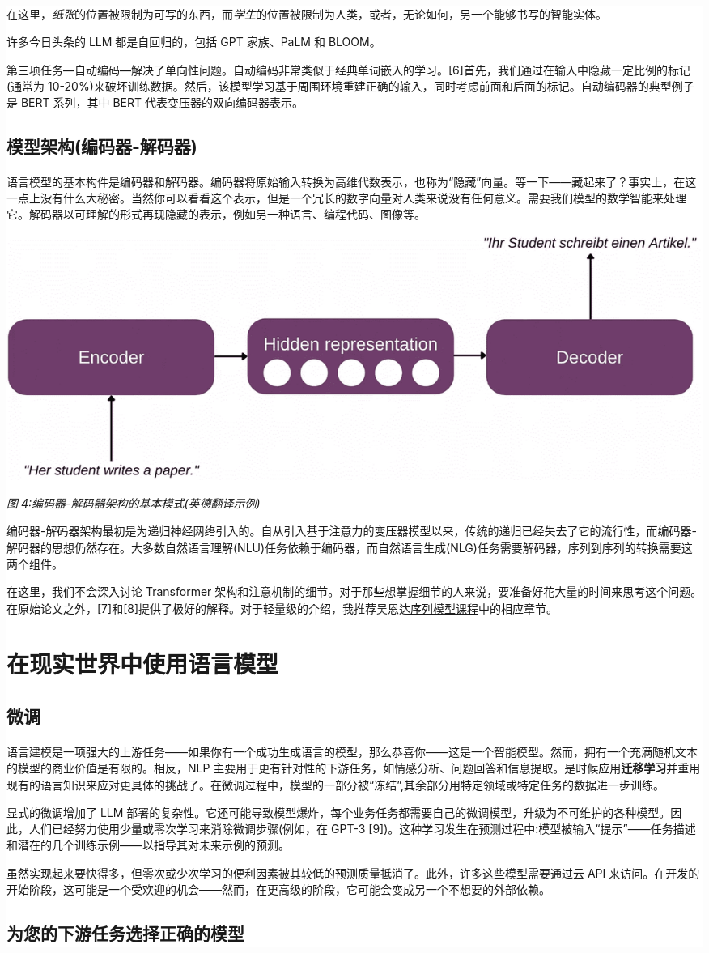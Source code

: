在这里，*纸张*的位置被限制为可写的东西，而*学生*的位置被限制为人类，或者，无论如何，另一个能够书写的智能实体。

许多今日头条的 LLM 都是自回归的，包括 GPT 家族、PaLM 和 BLOOM。

第三项任务—自动编码—解决了单向性问题。自动编码非常类似于经典单词嵌入的学习。[6]首先，我们通过在输入中隐藏一定比例的标记(通常为 10-20%)来破坏训练数据。然后，该模型学习基于周围环境重建正确的输入，同时考虑前面和后面的标记。自动编码器的典型例子是 BERT 系列，其中 BERT 代表变压器的双向编码器表示。

## 模型架构(编码器-解码器)

语言模型的基本构件是编码器和解码器。编码器将原始输入转换为高维代数表示，也称为“隐藏”向量。等一下——藏起来了？事实上，在这一点上没有什么大秘密。当然你可以看看这个表示，但是一个冗长的数字向量对人类来说没有任何意义。需要我们模型的数学智能来处理它。解码器以可理解的形式再现隐藏的表示，例如另一种语言、编程代码、图像等。

![](img/e5f1f71fb9a4b40adb6fc4cdee2b727c.png)

*图 4:编码器-解码器架构的基本模式(英德翻译示例)*

编码器-解码器架构最初是为递归神经网络引入的。自从引入基于注意力的变压器模型以来，传统的递归已经失去了它的流行性，而编码器-解码器的思想仍然存在。大多数自然语言理解(NLU)任务依赖于编码器，而自然语言生成(NLG)任务需要解码器，序列到序列的转换需要这两个组件。

在这里，我们不会深入讨论 Transformer 架构和注意机制的细节。对于那些想掌握细节的人来说，要准备好花大量的时间来思考这个问题。在原始论文之外，[7]和[8]提供了极好的解释。对于轻量级的介绍，我推荐吴恩达[序列模型课程](https://www.coursera.org/learn/nlp-sequence-models)中的相应章节。

# 在现实世界中使用语言模型

## 微调

语言建模是一项强大的上游任务——如果你有一个成功生成语言的模型，那么恭喜你——这是一个智能模型。然而，拥有一个充满随机文本的模型的商业价值是有限的。相反，NLP 主要用于更有针对性的下游任务，如情感分析、问题回答和信息提取。是时候应用**迁移学习**并重用现有的语言知识来应对更具体的挑战了。在微调过程中，模型的一部分被“冻结”,其余部分用特定领域或特定任务的数据进一步训练。

显式的微调增加了 LLM 部署的复杂性。它还可能导致模型爆炸，每个业务任务都需要自己的微调模型，升级为不可维护的各种模型。因此，人们已经努力使用少量或零次学习来消除微调步骤(例如，在 GPT-3 [9])。这种学习发生在预测过程中:模型被输入“提示”——任务描述和潜在的几个训练示例——以指导其对未来示例的预测。

虽然实现起来要快得多，但零次或少次学习的便利因素被其较低的预测质量抵消了。此外，许多这些模型需要通过云 API 来访问。在开发的开始阶段，这可能是一个受欢迎的机会——然而，在更高级的阶段，它可能会变成另一个不想要的外部依赖。

## 为您的下游任务选择正确的模型
